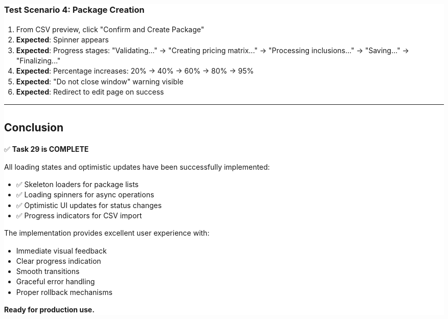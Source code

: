 ### Test Scenario 4: Package Creation
1. From CSV preview, click "Confirm and Create Package"
2. **Expected**: Spinner appears
3. **Expected**: Progress stages: "Validating..." → "Creating pricing matrix..." → "Processing inclusions..." → "Saving..." → "Finalizing..."
4. **Expected**: Percentage increases: 20% → 40% → 60% → 80% → 95%
5. **Expected**: "Do not close window" warning visible
6. **Expected**: Redirect to edit page on success

---

## Conclusion

✅ **Task 29 is COMPLETE**

All loading states and optimistic updates have been successfully implemented:
- ✅ Skeleton loaders for package lists
- ✅ Loading spinners for async operations
- ✅ Optimistic UI updates for status changes
- ✅ Progress indicators for CSV import

The implementation provides excellent user experience with:
- Immediate visual feedback
- Clear progress indication
- Smooth transitions
- Graceful error handling
- Proper rollback mechanisms

**Ready for production use.**
